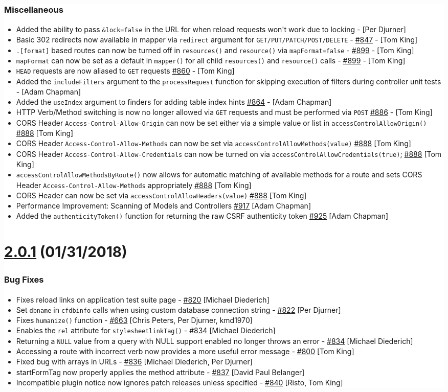 ### Miscellaneous

- Added the ability to pass `&lock=false` in the URL for when reload requests won't work due to locking - [Per Djurner]
- Basic 302 redirects now available in mapper via `redirect` argument for `GET/PUT/PATCH/POST/DELETE` - [#847](https://github.com/cfwheels/cfwheels/issues/847) - [Tom King]
- `.[format]` based routes can now be turned off in `resources()` and `resource()` via `mapFormat=false` - [#899](https://github.com/cfwheels/cfwheels/issues/899) - [Tom King]
- `mapFormat` can now be set as a default in `mapper()` for all child `resources()` and `resource()` calls - [#899](https://github.com/cfwheels/cfwheels/issues/899) - [Tom King]
- `HEAD` requests are now aliased to `GET` requests [#860](https://github.com/cfwheels/cfwheels/issues/860) - [Tom King]
- Added the `includeFilters` argument to the `processRequest` function for skipping execution of filters during controller unit tests - [Adam Chapman]
- Added the `useIndex` argument to finders for adding table index hints [#864](https://github.com/cfwheels/cfwheels/issues/864) - [Adam Chapman]
- HTTP Verb/Method switching is now no longer allowed via `GET` requests and must be performed via `POST` [#886](https://github.com/cfwheels/cfwheels/issues/886) - [Tom King]
- CORS Header `Access-Control-Allow-Origin` can now be set either via a simple value or list in `accessControlAllowOrigin()` [#888](https://github.com/cfwheels/cfwheels/issues/888) [Tom King]
- CORS Header `Access-Control-Allow-Methods` can now be set via `accessControlAllowMethods(value)` [#888](https://github.com/cfwheels/cfwheels/issues/888) [Tom King]
- CORS Header `Access-Control-Allow-Credentials` can now be turned on via `accessControlAllowCredentials(true)`; [#888](https://github.com/cfwheels/cfwheels/issues/888) [Tom King]
- `accessControlAllowMethodsByRoute()` now allows for automatic matching of available methods for a route and sets CORS Header `Access-Control-Allow-Methods` appropriately [#888](https://github.com/cfwheels/cfwheels/issues/888) [Tom King]
- CORS Header can now be set via `accessControlAllowHeaders(value)` [#888](https://github.com/cfwheels/cfwheels/issues/888) [Tom King]
- Performance Improvement: Scanning of Models and Controllers [#917](https://github.com/cfwheels/cfwheels/issues/917) [Adam Chapman]
- Added the `authenticityToken()` function for returning the raw CSRF authenticity token [#925](https://github.com/cfwheels/cfwheels/issues/925) [Adam Chapman]

<a name="2.0.1"></a>

# [2.0.1](https://github.com/cfwheels/cfwheels/releases/tag/v2.0.1) (01/31/2018)

### Bug Fixes

- Fixes reload links on application test suite page - [#820](https://github.com/cfwheels/cfwheels/issues/820) [Michael Diederich]
- Set `dbname` in `cfdbinfo` calls when using custom database connection string - [#822](https://github.com/cfwheels/cfwheels/issues/822) [Per Djurner]
- Fixes `humanize()` function - [#663](https://github.com/cfwheels/cfwheels/issues/663) [Chris Peters, Per Djurner, kmd1970]
- Enables the `rel` attribute for `stylesheetlinkTag()` - [#834](https://github.com/cfwheels/cfwheels/pull/834) [Michael Diederich]
- Returning a `NULL` value from a query with NULL support enabled no longer throws an error - [#834](https://github.com/cfwheels/cfwheels/pull/834) [Michael Diederich]
- Accessing a route with incorrect verb now provides a more useful error message - [#800](https://github.com/cfwheels/cfwheels/issues/800) [Tom King]
- Fixed bug with arrays in URLs - [#836](https://github.com/cfwheels/cfwheels/issues/836) [Michael Diederich, Per Djurner]
- startFormTag now properly applies the method attribute - [#837](https://github.com/cfwheels/cfwheels/issues/837) [David Paul Belanger]
- Incompatible plugin notice now ignores patch releases unless specified - [#840](https://github.com/cfwheels/cfwheels/issues/840) [Risto, Tom King]
